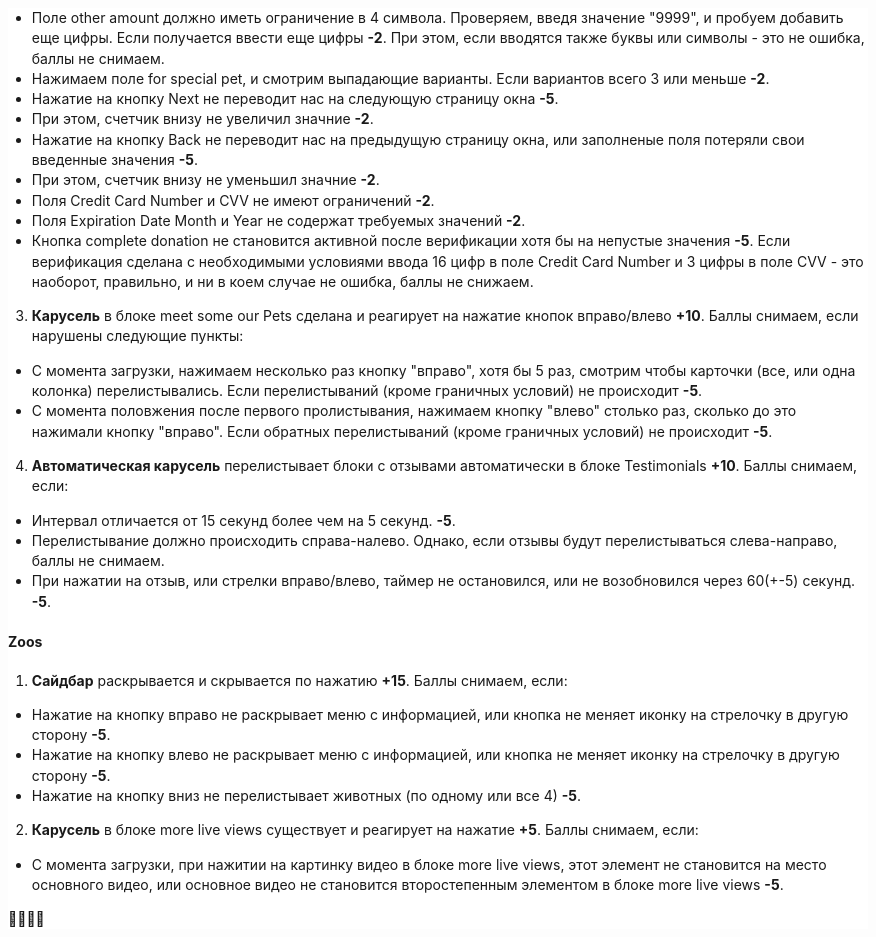 - Поле other amount должно иметь ограничение в 4 символа. Проверяем, введя значение "9999", и пробуем добавить еще цифры. Если получается ввести еще цифры **-2**. При этом, если вводятся также буквы или символы - это не ошибка, баллы не снимаем.
- Нажимаем поле for special pet, и смотрим выпадающие варианты. Если вариантов всего 3 или меньше **-2**.
- Нажатие на кнопку Next не переводит нас на следующую страницу окна **-5**.
- При этом, счетчик внизу не увеличил значние **-2**.
- Нажатие на кнопку Back не переводит нас на предыдущую страницу окна, или заполненые поля потеряли свои введенные значения **-5**.
- При этом, счетчик внизу не уменьшил значние **-2**.
- Поля Credit Card Number и CVV не имеют ограничений **-2**.
- Поля Expiration Date Month и Year не содержат требуемых значений **-2**.
- Кнопка complete donation не становится активной после верификации хотя бы на непустые значения **-5**. Если верификация сделана с необходимыми условиями ввода 16 цифр в поле Credit Card Number и 3 цифры в поле CVV - это наоборот, правильно, и ни в коем случае не ошибка, баллы не снижаем.

3. **Карусель** в блоке meet some our Pets сделана и реагирует на нажатие кнопок вправо/влево **+10**. Баллы снимаем, если нарушены следующие пункты:
- С момента загрузки, нажимаем несколько раз кнопку "вправо", хотя бы 5 раз, смотрим чтобы карточки (все, или одна колонка) перелистывались. Если перелистываний (кроме граничных условий) не происходит **-5**.
- С момента половжения после первого пролистывания, нажимаем кнопку "влево" столько раз, сколько до это нажимали кнопку "вправо". Если обратных перелистываний (кроме граничных условий) не происходит **-5**.

4. **Автоматическая карусель** перелистывает блоки с отзывами автоматически в блоке Testimonials **+10**. Баллы снимаем, если:
- Интервал отличается от 15 секунд более чем на 5 секунд. **-5**.
- Перелистывание должно происходить справа-налево. Однако, если отзывы будут перелистываться слева-направо, баллы не снимаем.
- При нажатии на отзыв, или стрелки вправо/влево, таймер не остановился, или не возобновился через 60(+-5) секунд. **-5**.


#### Zoos

1. **Сайдбар** раскрывается и скрывается по нажатию **+15**. Баллы снимаем, если:
- Нажатие на кнопку вправо не раскрывает меню с информацией, или кнопка не меняет иконку на стрелочку в другую сторону **-5**.
- Нажатие на кнопку влево не раскрывает меню с информацией, или кнопка не меняет иконку на стрелочку в другую сторону **-5**.
- Нажатие на кнопку вниз не перелистывает животных (по одному или все 4) **-5**.

2. **Карусель** в блоке more live views существует и реагирует на нажатие **+5**. Баллы снимаем, если:
- С момента загрузки, при нажитии на картинку видео в блоке more live views, этот элемент не становится на место основного видео, или основное видео не становится второстепенным элементом в блоке more live views **-5**.

🚧🚧🚧🚧
